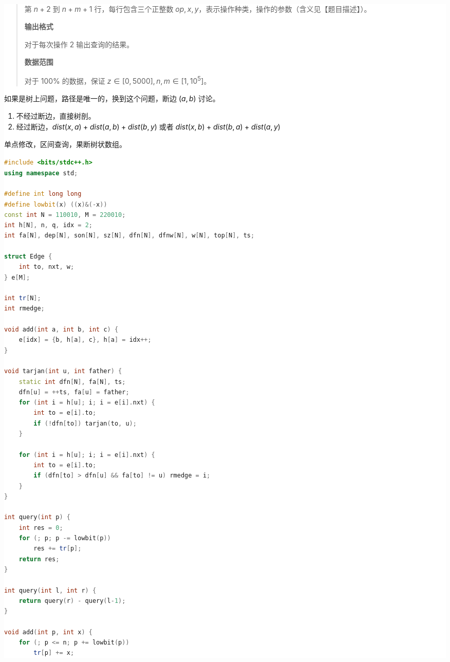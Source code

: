 > 第 $n+2$ 到 $n+m+1$ 行，每行包含三个正整数 $op,x,y$，表示操作种类，操作的参数（含义见【题目描述】）。
>
> **输出格式**
>
> 对于每次操作 $2$ 输出查询的结果。
>
> **数据范围**
>
> 对于 $100\%$ 的数据，保证 $z\in [0,5000],n,m\in [1,10^5]$。

如果是树上问题，路径是唯一的，换到这个问题，断边 $(a,b)$ 讨论。

1. 不经过断边，直接树剖。
2. 经过断边，$dist(x,a)+dist(a,b)+dist(b,y)$ 或者 $dist(x,b)+dist(b,a)+dist(a,y)$

单点修改，区间查询，果断树状数组。

```cpp
#include <bits/stdc++.h>
using namespace std;

#define int long long
#define lowbit(x) ((x)&(-x))
const int N = 110010, M = 220010;
int h[N], n, q, idx = 2;
int fa[N], dep[N], son[N], sz[N], dfn[N], dfnw[N], w[N], top[N], ts;

struct Edge {
    int to, nxt, w;
} e[M];

int tr[N];
int rmedge;

void add(int a, int b, int c) {
    e[idx] = {b, h[a], c}, h[a] = idx++;
}

void tarjan(int u, int father) {
    static int dfn[N], fa[N], ts;
    dfn[u] = ++ts, fa[u] = father;
    for (int i = h[u]; i; i = e[i].nxt) {
        int to = e[i].to;
        if (!dfn[to]) tarjan(to, u);
    }

    for (int i = h[u]; i; i = e[i].nxt) {
        int to = e[i].to;
        if (dfn[to] > dfn[u] && fa[to] != u) rmedge = i;
    }
}

int query(int p) {
    int res = 0;
    for (; p; p -= lowbit(p))
        res += tr[p];
    return res;
}

int query(int l, int r) {
    return query(r) - query(l-1);
}

void add(int p, int x) {
    for (; p <= n; p += lowbit(p))
        tr[p] += x;
```
